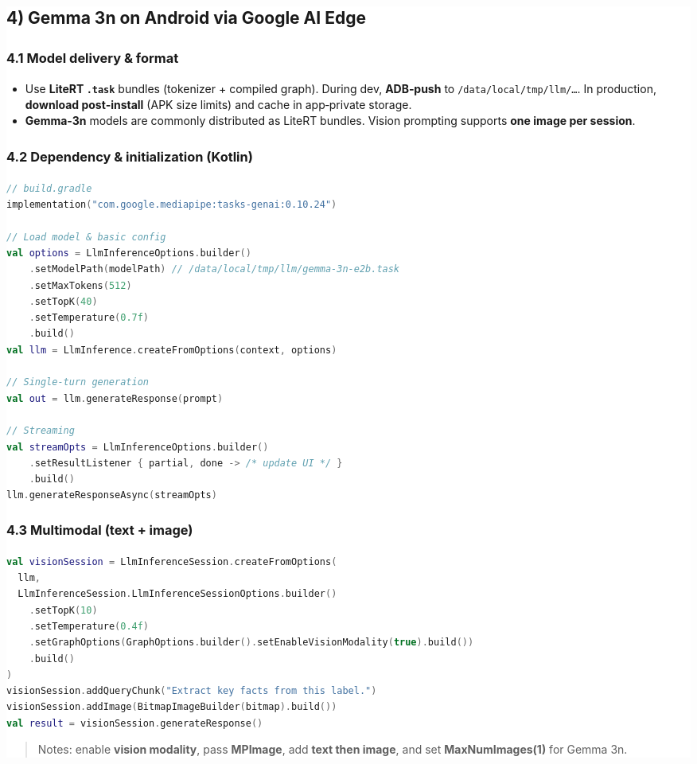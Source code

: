 
## 4) Gemma 3n on Android via Google AI Edge

### 4.1 Model delivery & format
- Use **LiteRT `.task`** bundles (tokenizer + compiled graph). During dev, **ADB‑push** to `/data/local/tmp/llm/…`. In production, **download post‑install** (APK size limits) and cache in app‑private storage.  
- **Gemma‑3n** models are commonly distributed as LiteRT bundles. Vision prompting supports **one image per session**.

### 4.2 Dependency & initialization (Kotlin)
```kotlin
// build.gradle
implementation("com.google.mediapipe:tasks-genai:0.10.24")

// Load model & basic config
val options = LlmInferenceOptions.builder()
    .setModelPath(modelPath) // /data/local/tmp/llm/gemma-3n-e2b.task
    .setMaxTokens(512)
    .setTopK(40)
    .setTemperature(0.7f)
    .build()
val llm = LlmInference.createFromOptions(context, options)

// Single‑turn generation
val out = llm.generateResponse(prompt)

// Streaming
val streamOpts = LlmInferenceOptions.builder()
    .setResultListener { partial, done -> /* update UI */ }
    .build()
llm.generateResponseAsync(streamOpts)
```

### 4.3 Multimodal (text + image)
```kotlin
val visionSession = LlmInferenceSession.createFromOptions(
  llm,
  LlmInferenceSession.LlmInferenceSessionOptions.builder()
    .setTopK(10)
    .setTemperature(0.4f)
    .setGraphOptions(GraphOptions.builder().setEnableVisionModality(true).build())
    .build()
)
visionSession.addQueryChunk("Extract key facts from this label.")
visionSession.addImage(BitmapImageBuilder(bitmap).build())
val result = visionSession.generateResponse()
```

> Notes: enable **vision modality**, pass **MPImage**, add **text then image**, and set **MaxNumImages(1)** for Gemma 3n.
